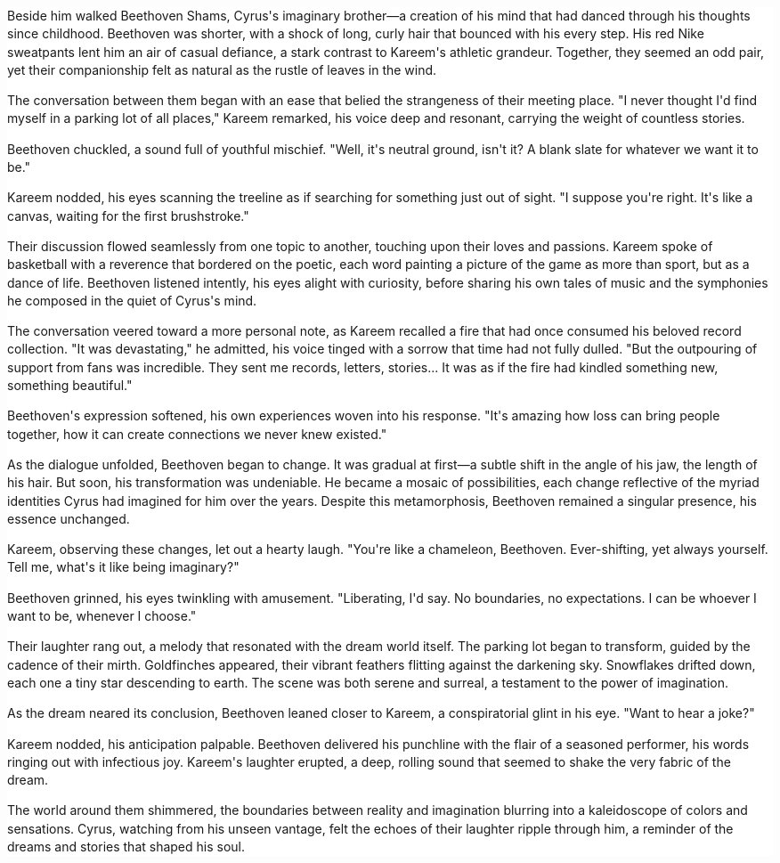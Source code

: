 Beside him walked Beethoven Shams, Cyrus's imaginary brother—a creation of his mind that had danced through his thoughts since childhood. Beethoven was shorter, with a shock of long, curly hair that bounced with his every step. His red Nike sweatpants lent him an air of casual defiance, a stark contrast to Kareem's athletic grandeur. Together, they seemed an odd pair, yet their companionship felt as natural as the rustle of leaves in the wind.

The conversation between them began with an ease that belied the strangeness of their meeting place. "I never thought I'd find myself in a parking lot of all places," Kareem remarked, his voice deep and resonant, carrying the weight of countless stories.

Beethoven chuckled, a sound full of youthful mischief. "Well, it's neutral ground, isn't it? A blank slate for whatever we want it to be."

Kareem nodded, his eyes scanning the treeline as if searching for something just out of sight. "I suppose you're right. It's like a canvas, waiting for the first brushstroke."

Their discussion flowed seamlessly from one topic to another, touching upon their loves and passions. Kareem spoke of basketball with a reverence that bordered on the poetic, each word painting a picture of the game as more than sport, but as a dance of life. Beethoven listened intently, his eyes alight with curiosity, before sharing his own tales of music and the symphonies he composed in the quiet of Cyrus's mind.

The conversation veered toward a more personal note, as Kareem recalled a fire that had once consumed his beloved record collection. "It was devastating," he admitted, his voice tinged with a sorrow that time had not fully dulled. "But the outpouring of support from fans was incredible. They sent me records, letters, stories... It was as if the fire had kindled something new, something beautiful."

Beethoven's expression softened, his own experiences woven into his response. "It's amazing how loss can bring people together, how it can create connections we never knew existed."

As the dialogue unfolded, Beethoven began to change. It was gradual at first—a subtle shift in the angle of his jaw, the length of his hair. But soon, his transformation was undeniable. He became a mosaic of possibilities, each change reflective of the myriad identities Cyrus had imagined for him over the years. Despite this metamorphosis, Beethoven remained a singular presence, his essence unchanged.

Kareem, observing these changes, let out a hearty laugh. "You're like a chameleon, Beethoven. Ever-shifting, yet always yourself. Tell me, what's it like being imaginary?"

Beethoven grinned, his eyes twinkling with amusement. "Liberating, I'd say. No boundaries, no expectations. I can be whoever I want to be, whenever I choose."

Their laughter rang out, a melody that resonated with the dream world itself. The parking lot began to transform, guided by the cadence of their mirth. Goldfinches appeared, their vibrant feathers flitting against the darkening sky. Snowflakes drifted down, each one a tiny star descending to earth. The scene was both serene and surreal, a testament to the power of imagination.

As the dream neared its conclusion, Beethoven leaned closer to Kareem, a conspiratorial glint in his eye. "Want to hear a joke?"

Kareem nodded, his anticipation palpable. Beethoven delivered his punchline with the flair of a seasoned performer, his words ringing out with infectious joy. Kareem's laughter erupted, a deep, rolling sound that seemed to shake the very fabric of the dream.

The world around them shimmered, the boundaries between reality and imagination blurring into a kaleidoscope of colors and sensations. Cyrus, watching from his unseen vantage, felt the echoes of their laughter ripple through him, a reminder of the dreams and stories that shaped his soul.

